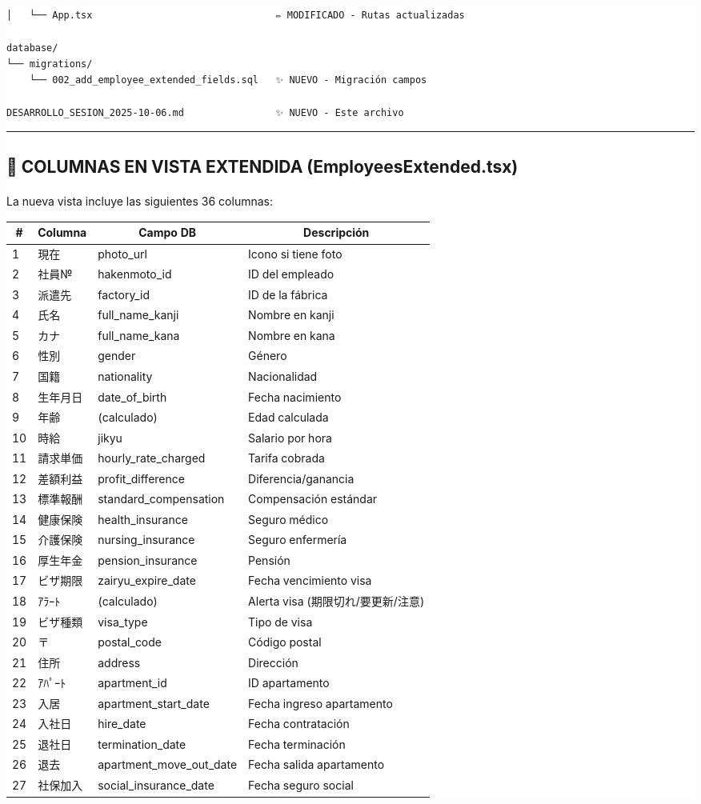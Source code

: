 ```
│   └── App.tsx                                ✏️ MODIFICADO - Rutas actualizadas

database/
└── migrations/
    └── 002_add_employee_extended_fields.sql   ✨ NUEVO - Migración campos

DESARROLLO_SESION_2025-10-06.md                ✨ NUEVO - Este archivo
```

---

## 🎯 COLUMNAS EN VISTA EXTENDIDA (EmployeesExtended.tsx)

La nueva vista incluye las siguientes 36 columnas:

| # | Columna | Campo DB | Descripción |
|---|---------|----------|-------------|
| 1 | 現在 | photo_url | Icono si tiene foto |
| 2 | 社員№ | hakenmoto_id | ID del empleado |
| 3 | 派遣先 | factory_id | ID de la fábrica |
| 4 | 氏名 | full_name_kanji | Nombre en kanji |
| 5 | カナ | full_name_kana | Nombre en kana |
| 6 | 性別 | gender | Género |
| 7 | 国籍 | nationality | Nacionalidad |
| 8 | 生年月日 | date_of_birth | Fecha nacimiento |
| 9 | 年齢 | (calculado) | Edad calculada |
| 10 | 時給 | jikyu | Salario por hora |
| 11 | 請求単価 | hourly_rate_charged | Tarifa cobrada |
| 12 | 差額利益 | profit_difference | Diferencia/ganancia |
| 13 | 標準報酬 | standard_compensation | Compensación estándar |
| 14 | 健康保険 | health_insurance | Seguro médico |
| 15 | 介護保険 | nursing_insurance | Seguro enfermería |
| 16 | 厚生年金 | pension_insurance | Pensión |
| 17 | ビザ期限 | zairyu_expire_date | Fecha vencimiento visa |
| 18 | ｱﾗｰﾄ | (calculado) | Alerta visa (期限切れ/要更新/注意) |
| 19 | ビザ種類 | visa_type | Tipo de visa |
| 20 | 〒 | postal_code | Código postal |
| 21 | 住所 | address | Dirección |
| 22 | ｱﾊﾟｰﾄ | apartment_id | ID apartamento |
| 23 | 入居 | apartment_start_date | Fecha ingreso apartamento |
| 24 | 入社日 | hire_date | Fecha contratación |
| 25 | 退社日 | termination_date | Fecha terminación |
| 26 | 退去 | apartment_move_out_date | Fecha salida apartamento |
| 27 | 社保加入 | social_insurance_date | Fecha seguro social |